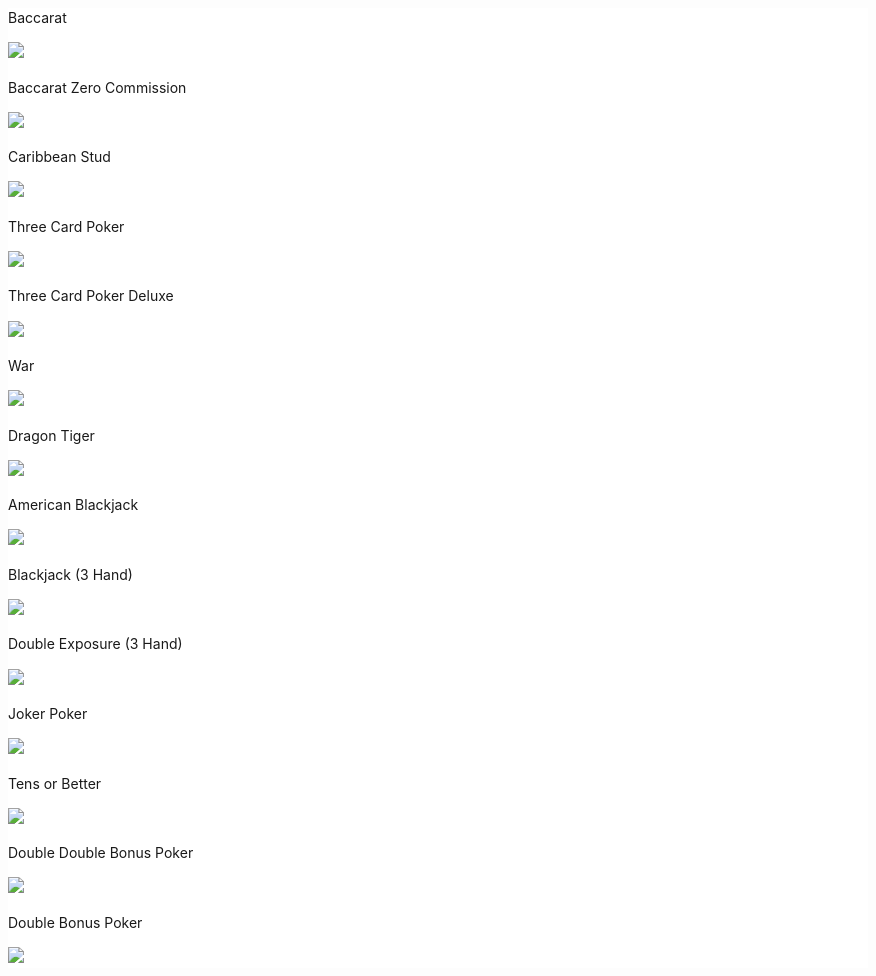 Baccarat

![](https://img.viva88athenae.com/hb/images/circle/Baccarat3HZC.png)

Baccarat Zero Commission

![](https://img.viva88athenae.com/hb/images/circle/CaribbeanStud.png)

Caribbean Stud

![](https://img.viva88athenae.com/hb/images/circle/TGThreeCardPoker.png)

Three Card Poker

![](https://img.viva88athenae.com/hb/images/circle/TGThreeCardPokerDeluxe.png)

Three Card Poker Deluxe

![](https://img.viva88athenae.com/hb/images/circle/TGWar.png)

War

![](https://img.viva88athenae.com/hb/images/circle/TGDragonTiger.png)

Dragon Tiger

![](https://img.viva88athenae.com/hb/images/circle/TGBlackjackAmerican.png)

American Blackjack

![](https://img.viva88athenae.com/hb/images/circle/BlackJack3H.png)

Blackjack (3 Hand)

![](https://img.viva88athenae.com/hb/images/circle/BlackJack3HDoubleExposure.png)

Double Exposure (3 Hand)

![](https://img.viva88athenae.com/hb/images/circle/JokerPoker.png)

Joker Poker

![](https://img.viva88athenae.com/hb/images/circle/TensorBetter.png)

Tens or Better

![](https://img.viva88athenae.com/hb/images/circle/DoubleDoubleBonusPoker.png)

Double Double Bonus Poker

![](https://img.viva88athenae.com/hb/images/circle/DoubleBonusPoker.png)

Double Bonus Poker

![](https://img.viva88athenae.com/hb/images/circle/BonusPoker.png)
